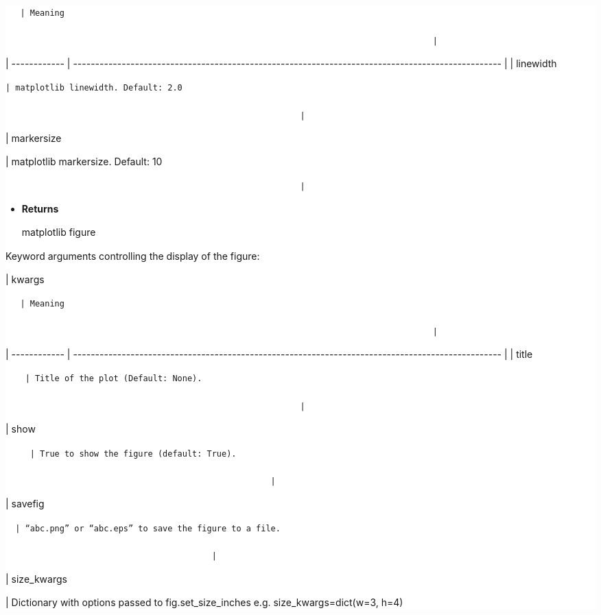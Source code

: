        | Meaning

                                                                                           |
| ------------ | ------------------------------------------------------------------------------------------------- |
| linewidth

    | matplotlib linewidth. Default: 2.0

                                                                |
| markersize

   | matplotlib markersize. Default: 10

                                                                |

* **Returns**

    matplotlib figure


Keyword arguments controlling the display of the figure:

| kwargs

       | Meaning

                                                                                           |
| ------------ | ------------------------------------------------------------------------------------------------- |
| title

        | Title of the plot (Default: None).

                                                                |
| show

         | True to show the figure (default: True).

                                                          |
| savefig

      | “abc.png” or “abc.eps” to save the figure to a file.

                                              |
| size_kwargs

  | Dictionary with options passed to fig.set_size_inches
e.g. size_kwargs=dict(w=3, h=4)
